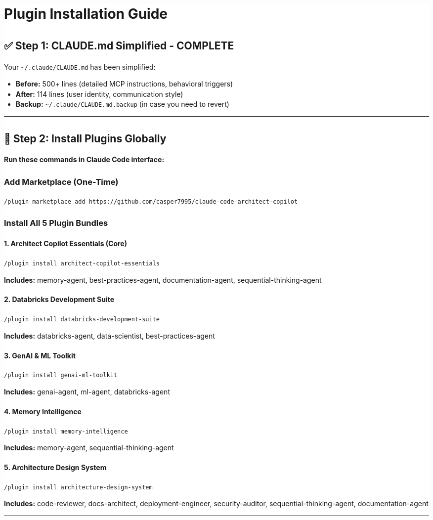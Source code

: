 # Plugin Installation Guide

## ✅ Step 1: CLAUDE.md Simplified - COMPLETE

Your `~/.claude/CLAUDE.md` has been simplified:
- **Before:** 500+ lines (detailed MCP instructions, behavioral triggers)
- **After:** 114 lines (user identity, communication style)
- **Backup:** `~/.claude/CLAUDE.md.backup` (in case you need to revert)

---

## 🔌 Step 2: Install Plugins Globally

**Run these commands in Claude Code interface:**

### Add Marketplace (One-Time)
```bash
/plugin marketplace add https://github.com/casper7995/claude-code-architect-copilot
```

### Install All 5 Plugin Bundles

#### 1. Architect Copilot Essentials (Core)
```bash
/plugin install architect-copilot-essentials
```
**Includes:** memory-agent, best-practices-agent, documentation-agent, sequential-thinking-agent

#### 2. Databricks Development Suite
```bash
/plugin install databricks-development-suite
```
**Includes:** databricks-agent, data-scientist, best-practices-agent

#### 3. GenAI & ML Toolkit
```bash
/plugin install genai-ml-toolkit
```
**Includes:** genai-agent, ml-agent, databricks-agent

#### 4. Memory Intelligence
```bash
/plugin install memory-intelligence
```
**Includes:** memory-agent, sequential-thinking-agent

#### 5. Architecture Design System
```bash
/plugin install architecture-design-system
```
**Includes:** code-reviewer, docs-architect, deployment-engineer, security-auditor, sequential-thinking-agent, documentation-agent

---